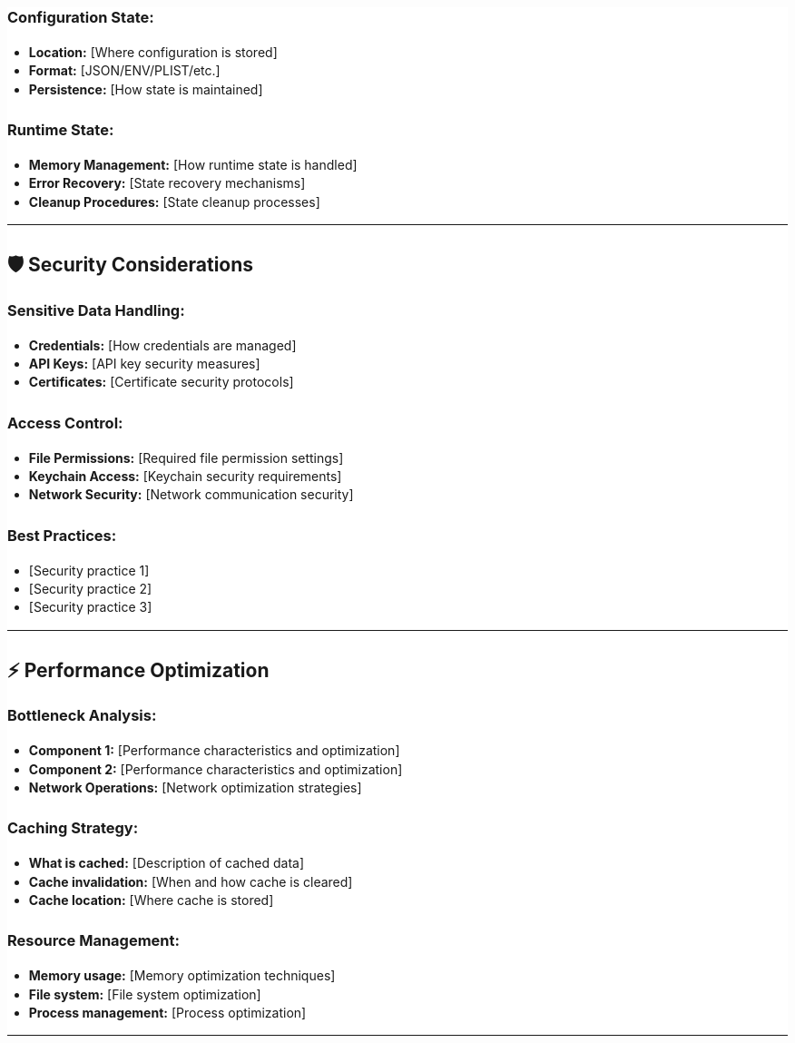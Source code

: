 ### **Configuration State:**
- **Location:** [Where configuration is stored]
- **Format:** [JSON/ENV/PLIST/etc.]
- **Persistence:** [How state is maintained]

### **Runtime State:**
- **Memory Management:** [How runtime state is handled]
- **Error Recovery:** [State recovery mechanisms]
- **Cleanup Procedures:** [State cleanup processes]

---

## 🛡️ **Security Considerations**

### **Sensitive Data Handling:**
- **Credentials:** [How credentials are managed]
- **API Keys:** [API key security measures]
- **Certificates:** [Certificate security protocols]

### **Access Control:**
- **File Permissions:** [Required file permission settings]
- **Keychain Access:** [Keychain security requirements]
- **Network Security:** [Network communication security]

### **Best Practices:**
- [Security practice 1]
- [Security practice 2]
- [Security practice 3]

---

## ⚡ **Performance Optimization**

### **Bottleneck Analysis:**
- **Component 1:** [Performance characteristics and optimization]
- **Component 2:** [Performance characteristics and optimization]
- **Network Operations:** [Network optimization strategies]

### **Caching Strategy:**
- **What is cached:** [Description of cached data]
- **Cache invalidation:** [When and how cache is cleared]
- **Cache location:** [Where cache is stored]

### **Resource Management:**
- **Memory usage:** [Memory optimization techniques]
- **File system:** [File system optimization]
- **Process management:** [Process optimization]

---